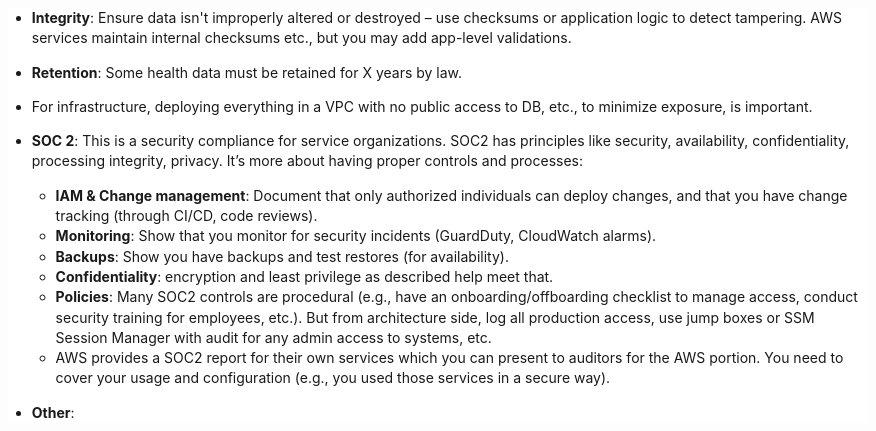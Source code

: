   - **Integrity**: Ensure data isn't improperly altered or destroyed – use checksums or application logic to detect tampering. AWS services maintain internal checksums etc., but you may add app-level validations.
  - **Retention**: Some health data must be retained for X years by law.
  - For infrastructure, deploying everything in a VPC with no public access to DB, etc., to minimize exposure, is important.
- **SOC 2**: This is a security compliance for service organizations. SOC2 has principles like security, availability, confidentiality, processing integrity, privacy. It’s more about having proper controls and processes:

  - **IAM & Change management**: Document that only authorized individuals can deploy changes, and that you have change tracking (through CI/CD, code reviews).
  - **Monitoring**: Show that you monitor for security incidents (GuardDuty, CloudWatch alarms).
  - **Backups**: Show you have backups and test restores (for availability).
  - **Confidentiality**: encryption and least privilege as described help meet that.
  - **Policies**: Many SOC2 controls are procedural (e.g., have an onboarding/offboarding checklist to manage access, conduct security training for employees, etc.). But from architecture side, log all production access, use jump boxes or SSM Session Manager with audit for any admin access to systems, etc.
  - AWS provides a SOC2 report for their own services which you can present to auditors for the AWS portion. You need to cover your usage and configuration (e.g., you used those services in a secure way).

- **Other**:
